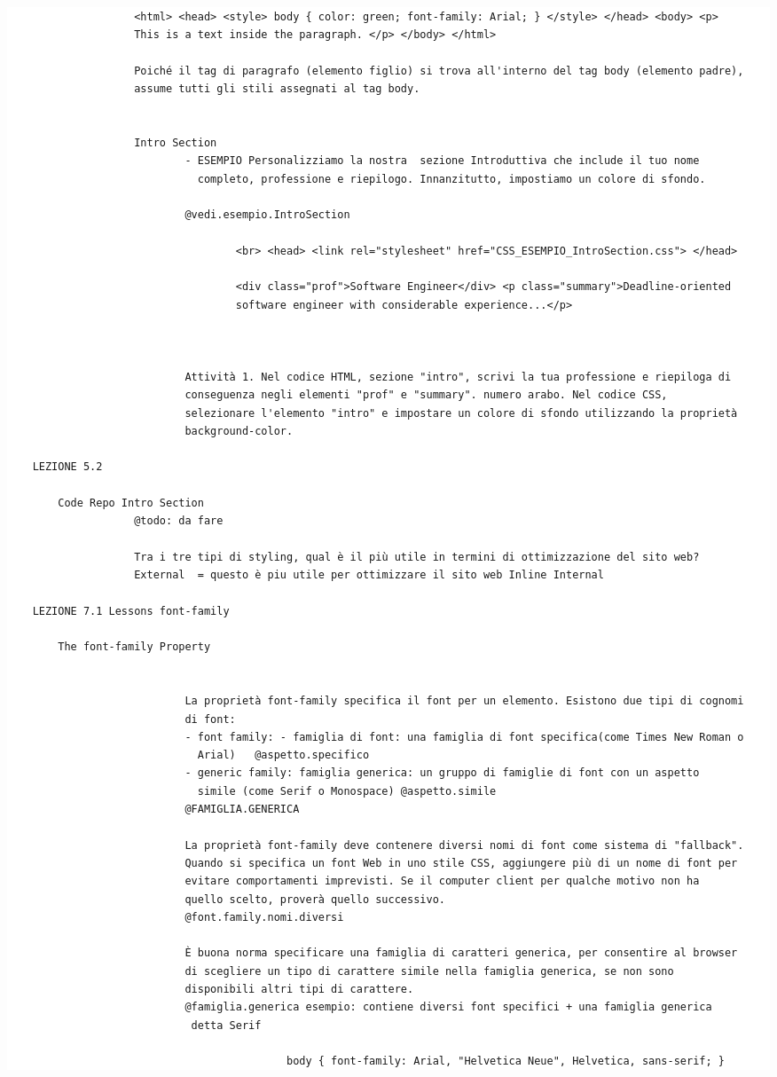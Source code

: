                         <html> <head> <style> body { color: green; font-family: Arial; } </style> </head> <body> <p>
                        This is a text inside the paragraph. </p> </body> </html>

                        Poiché il tag di paragrafo (elemento figlio) si trova all'interno del tag body (elemento padre),
                        assume tutti gli stili assegnati al tag body.


                        Intro Section 
                                - ESEMPIO Personalizziamo la nostra  sezione Introduttiva che include il tuo nome
                                  completo, professione e riepilogo. Innanzitutto, impostiamo un colore di sfondo.  

                                @vedi.esempio.IntroSection

                                        <br> <head> <link rel="stylesheet" href="CSS_ESEMPIO_IntroSection.css"> </head>

                                        <div class="prof">Software Engineer</div> <p class="summary">Deadline-oriented
                                        software engineer with considerable experience...</p> 
                


                                Attività 1. Nel codice HTML, sezione "intro", scrivi la tua professione e riepiloga di
                                conseguenza negli elementi "prof" e "summary". numero arabo. Nel codice CSS,
                                selezionare l'elemento "intro" e impostare un colore di sfondo utilizzando la proprietà
                                background-color. 

        LEZIONE 5.2 

            Code Repo Intro Section
                        @todo: da fare

                        Tra i tre tipi di styling, qual è il più utile in termini di ottimizzazione del sito web?
                        External  = questo è piu utile per ottimizzare il sito web Inline Internal

        LEZIONE 7.1 Lessons font-family 

            The font-family Property
                                 
                                
                                La proprietà font-family specifica il font per un elemento. Esistono due tipi di cognomi
                                di font: 
                                - font family: - famiglia di font: una famiglia di font specifica(come Times New Roman o
                                  Arial)   @aspetto.specifico
                                - generic family: famiglia generica: un gruppo di famiglie di font con un aspetto
                                  simile (come Serif o Monospace) @aspetto.simile 
                                @FAMIGLIA.GENERICA

                                La proprietà font-family deve contenere diversi nomi di font come sistema di "fallback".
                                Quando si specifica un font Web in uno stile CSS, aggiungere più di un nome di font per
                                evitare comportamenti imprevisti. Se il computer client per qualche motivo non ha
                                quello scelto, proverà quello successivo. 
                                @font.family.nomi.diversi
                                 
                                È buona norma specificare una famiglia di caratteri generica, per consentire al browser
                                di scegliere un tipo di carattere simile nella famiglia generica, se non sono
                                disponibili altri tipi di carattere.
                                @famiglia.generica esempio: contiene diversi font specifici + una famiglia generica
                                 detta Serif 
                                               
                                                body { font-family: Arial, "Helvetica Neue", Helvetica, sans-serif; }
